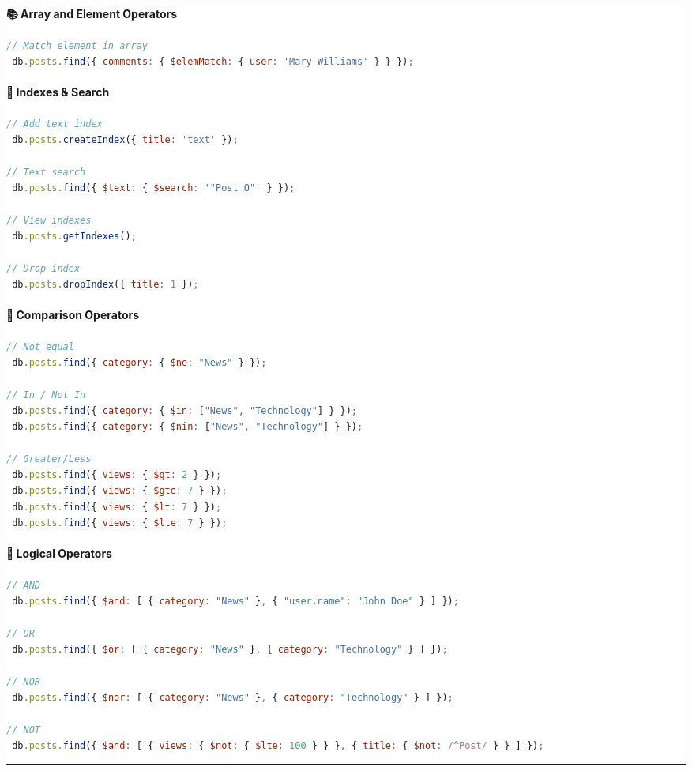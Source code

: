 #### 📚 Array and Element Operators

```javascript
// Match element in array
 db.posts.find({ comments: { $elemMatch: { user: 'Mary Williams' } } });
```

#### 🧠 Indexes & Search

```javascript
// Add text index
 db.posts.createIndex({ title: 'text' });

// Text search
 db.posts.find({ $text: { $search: '"Post O"' } });

// View indexes
 db.posts.getIndexes();

// Drop index
 db.posts.dropIndex({ title: 1 });
```

#### 🔢 Comparison Operators

```javascript
// Not equal
 db.posts.find({ category: { $ne: "News" } });

// In / Not In
 db.posts.find({ category: { $in: ["News", "Technology"] } });
 db.posts.find({ category: { $nin: ["News", "Technology"] } });

// Greater/Less
 db.posts.find({ views: { $gt: 2 } });
 db.posts.find({ views: { $gte: 7 } });
 db.posts.find({ views: { $lt: 7 } });
 db.posts.find({ views: { $lte: 7 } });
```

#### 🔗 Logical Operators

```javascript
// AND
 db.posts.find({ $and: [ { category: "News" }, { "user.name": "John Doe" } ] });

// OR
 db.posts.find({ $or: [ { category: "News" }, { category: "Technology" } ] });

// NOR
 db.posts.find({ $nor: [ { category: "News" }, { category: "Technology" } ] });

// NOT
 db.posts.find({ $and: [ { views: { $not: { $lte: 100 } } }, { title: { $not: /^Post/ } } ] });
```

---

